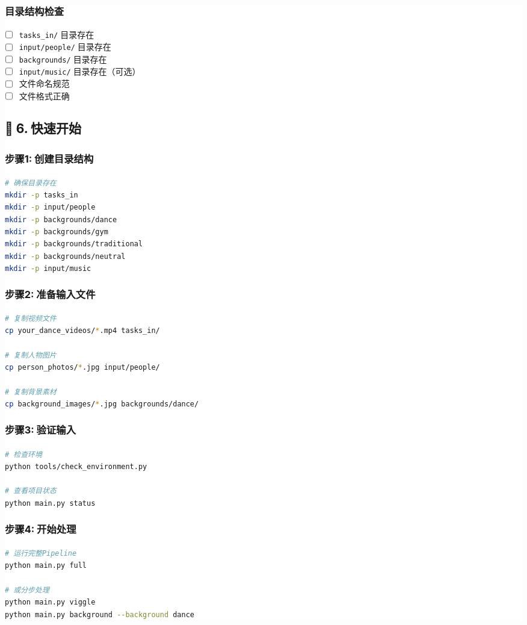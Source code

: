 ### **目录结构检查**
- [ ] `tasks_in/` 目录存在
- [ ] `input/people/` 目录存在
- [ ] `backgrounds/` 目录存在
- [ ] `input/music/` 目录存在（可选）
- [ ] 文件命名规范
- [ ] 文件格式正确

## 🚀 **6. 快速开始**

### **步骤1: 创建目录结构**
```bash
# 确保目录存在
mkdir -p tasks_in
mkdir -p input/people
mkdir -p backgrounds/dance
mkdir -p backgrounds/gym
mkdir -p backgrounds/traditional
mkdir -p backgrounds/neutral
mkdir -p input/music
```

### **步骤2: 准备输入文件**
```bash
# 复制视频文件
cp your_dance_videos/*.mp4 tasks_in/

# 复制人物图片
cp person_photos/*.jpg input/people/

# 复制背景素材
cp background_images/*.jpg backgrounds/dance/
```

### **步骤3: 验证输入**
```bash
# 检查环境
python tools/check_environment.py

# 查看项目状态
python main.py status
```

### **步骤4: 开始处理**
```bash
# 运行完整Pipeline
python main.py full

# 或分步处理
python main.py viggle
python main.py background --background dance
```
